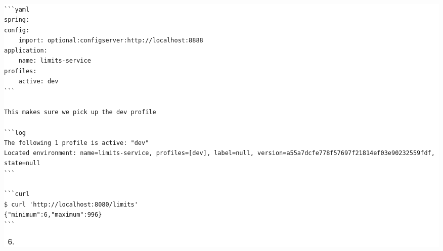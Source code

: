     ```yaml
    spring:
    config:
        import: optional:configserver:http://localhost:8888
    application:
        name: limits-service
    profiles:
        active: dev
    ```

    This makes sure we pick up the dev profile 

    ```log
    The following 1 profile is active: "dev"
    Located environment: name=limits-service, profiles=[dev], label=null, version=a55a7dcfe778f57697f21814ef03e90232559fdf, state=null
    ```

    ```curl
    $ curl 'http://localhost:8080/limits'
    {"minimum":6,"maximum":996}
    ```
6. 